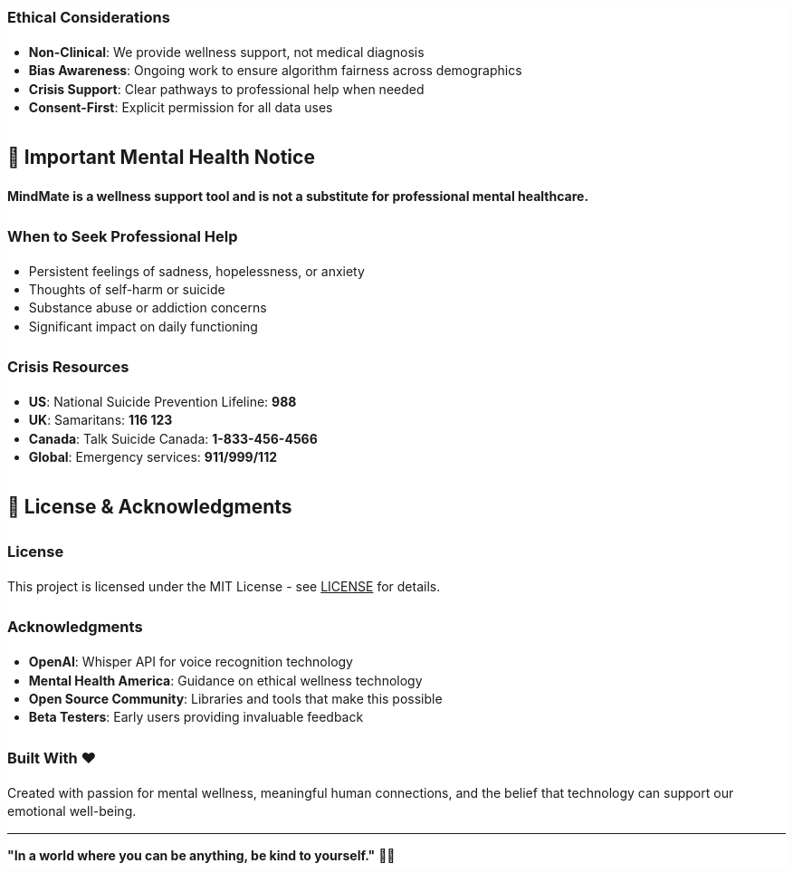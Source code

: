 ### Ethical Considerations  
- **Non-Clinical**: We provide wellness support, not medical diagnosis
- **Bias Awareness**: Ongoing work to ensure algorithm fairness across demographics
- **Crisis Support**: Clear pathways to professional help when needed
- **Consent-First**: Explicit permission for all data uses

## 🏥 Important Mental Health Notice

**MindMate is a wellness support tool and is not a substitute for professional mental healthcare.**

### When to Seek Professional Help
- Persistent feelings of sadness, hopelessness, or anxiety
- Thoughts of self-harm or suicide
- Substance abuse or addiction concerns
- Significant impact on daily functioning

### Crisis Resources
- **US**: National Suicide Prevention Lifeline: **988**
- **UK**: Samaritans: **116 123**  
- **Canada**: Talk Suicide Canada: **1-833-456-4566**
- **Global**: Emergency services: **911/999/112**

## 📄 License & Acknowledgments

### License
This project is licensed under the MIT License - see [LICENSE](LICENSE) for details.

### Acknowledgments
- **OpenAI**: Whisper API for voice recognition technology
- **Mental Health America**: Guidance on ethical wellness technology
- **Open Source Community**: Libraries and tools that make this possible
- **Beta Testers**: Early users providing invaluable feedback

### Built With ❤️
Created with passion for mental wellness, meaningful human connections, and the belief that technology can support our emotional well-being.

---

**"In a world where you can be anything, be kind to yourself."** 🧠💚